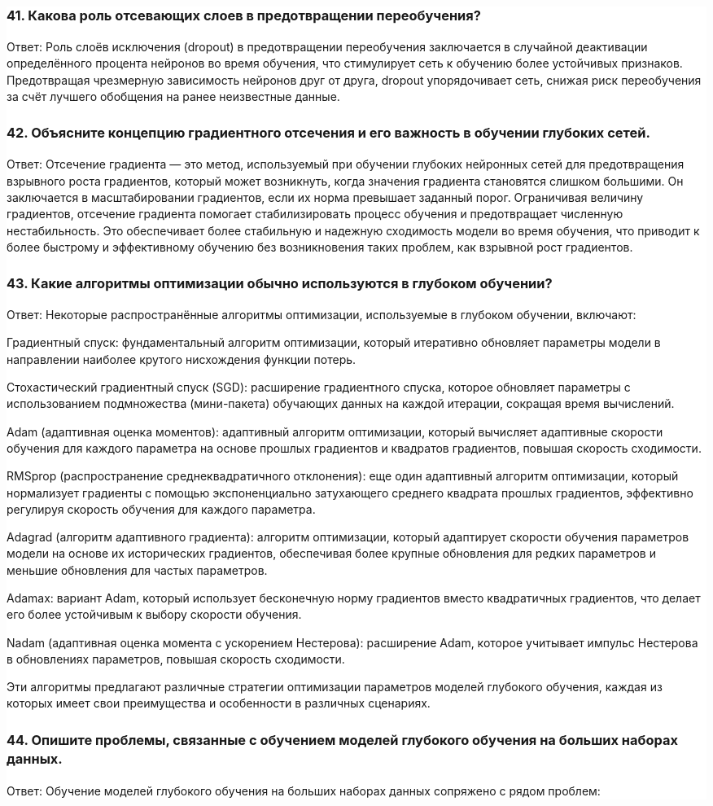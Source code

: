 ### 41. Какова роль отсевающих слоев в предотвращении переобучения?
Ответ: Роль слоёв исключения (dropout) в предотвращении переобучения заключается в случайной деактивации определённого процента нейронов во время обучения, что стимулирует сеть к обучению более устойчивых признаков. Предотвращая чрезмерную зависимость нейронов друг от друга, dropout упорядочивает сеть, снижая риск переобучения за счёт лучшего обобщения на ранее неизвестные данные.

### 42. Объясните концепцию градиентного отсечения и его важность в обучении глубоких сетей.
Ответ: Отсечение градиента — это метод, используемый при обучении глубоких нейронных сетей для предотвращения взрывного роста градиентов, который может возникнуть, когда значения градиента становятся слишком большими. Он заключается в масштабировании градиентов, если их норма превышает заданный порог. Ограничивая величину градиентов, отсечение градиента помогает стабилизировать процесс обучения и предотвращает численную нестабильность. Это обеспечивает более стабильную и надежную сходимость модели во время обучения, что приводит к более быстрому и эффективному обучению без возникновения таких проблем, как взрывной рост градиентов.

### 43. Какие алгоритмы оптимизации обычно используются в глубоком обучении?
Ответ: Некоторые распространённые алгоритмы оптимизации, используемые в глубоком обучении, включают:

Градиентный спуск: фундаментальный алгоритм оптимизации, который итеративно обновляет параметры модели в направлении наиболее крутого нисхождения функции потерь.

Стохастический градиентный спуск (SGD): расширение градиентного спуска, которое обновляет параметры с использованием подмножества (мини-пакета) обучающих данных на каждой итерации, сокращая время вычислений.

Adam (адаптивная оценка моментов): адаптивный алгоритм оптимизации, который вычисляет адаптивные скорости обучения для каждого параметра на основе прошлых градиентов и квадратов градиентов, повышая скорость сходимости.

RMSprop (распространение среднеквадратичного отклонения): еще один адаптивный алгоритм оптимизации, который нормализует градиенты с помощью экспоненциально затухающего среднего квадрата прошлых градиентов, эффективно регулируя скорость обучения для каждого параметра.

Adagrad (алгоритм адаптивного градиента): алгоритм оптимизации, который адаптирует скорости обучения параметров модели на основе их исторических градиентов, обеспечивая более крупные обновления для редких параметров и меньшие обновления для частых параметров.

Adamax: вариант Adam, который использует бесконечную норму градиентов вместо квадратичных градиентов, что делает его более устойчивым к выбору скорости обучения.

Nadam (адаптивная оценка момента с ускорением Нестерова): расширение Adam, которое учитывает импульс Нестерова в обновлениях параметров, повышая скорость сходимости.

Эти алгоритмы предлагают различные стратегии оптимизации параметров моделей глубокого обучения, каждая из которых имеет свои преимущества и особенности в различных сценариях.

### 44. Опишите проблемы, связанные с обучением моделей глубокого обучения на больших наборах данных.
Ответ: Обучение моделей глубокого обучения на больших наборах данных сопряжено с рядом проблем:
